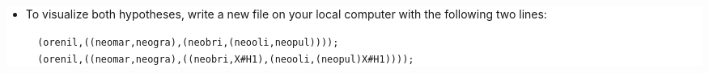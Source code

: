 * To visualize both hypotheses, write a new file on your local computer with the following two lines:

		(orenil,((neomar,neogra),(neobri,(neooli,neopul))));
		(orenil,((neomar,neogra),((neobri,X#H1),(neooli,(neopul)X#H1))));
		